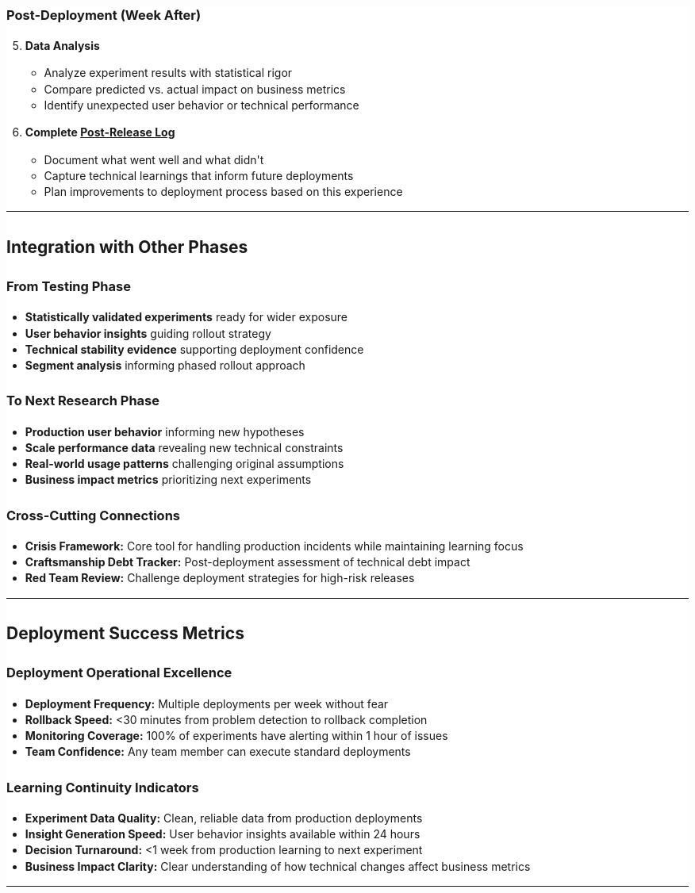 ### Post-Deployment (Week After)
5. **Data Analysis**
   - Analyze experiment results with statistical rigor
   - Compare predicted vs. actual impact on business metrics
   - Identify unexpected user behavior or technical performance

6. **Complete [Post-Release Log](post-release-log.md)**
   - Document what went well and what didn't
   - Capture technical learnings that inform future deployments
   - Plan improvements to deployment process based on this experience

---

## Integration with Other Phases

### From Testing Phase
- **Statistically validated experiments** ready for wider exposure
- **User behavior insights** guiding rollout strategy
- **Technical stability evidence** supporting deployment confidence
- **Segment analysis** informing phased rollout approach

### To Next Research Phase
- **Production user behavior** informing new hypotheses
- **Scale performance data** revealing new technical constraints
- **Real-world usage patterns** challenging original assumptions
- **Business impact metrics** prioritizing next experiments

### Cross-Cutting Connections
- **Crisis Framework:** Core tool for handling production incidents while maintaining learning focus
- **Craftsmanship Debt Tracker:** Post-deployment assessment of technical debt impact
- **Red Team Review:** Challenge deployment strategies for high-risk releases

---

## Deployment Success Metrics

### Deployment Operational Excellence
- **Deployment Frequency:** Multiple deployments per week without fear
- **Rollback Speed:** <30 minutes from problem detection to rollback completion
- **Monitoring Coverage:** 100% of experiments have alerting within 1 hour of issues
- **Team Confidence:** Any team member can execute standard deployments

### Learning Continuity Indicators
- **Experiment Data Quality:** Clean, reliable data from production deployments
- **Insight Generation Speed:** User behavior insights available within 24 hours
- **Decision Turnaround:** <1 week from production learning to next experiment
- **Business Impact Clarity:** Clear understanding of how technical changes affect business metrics

---